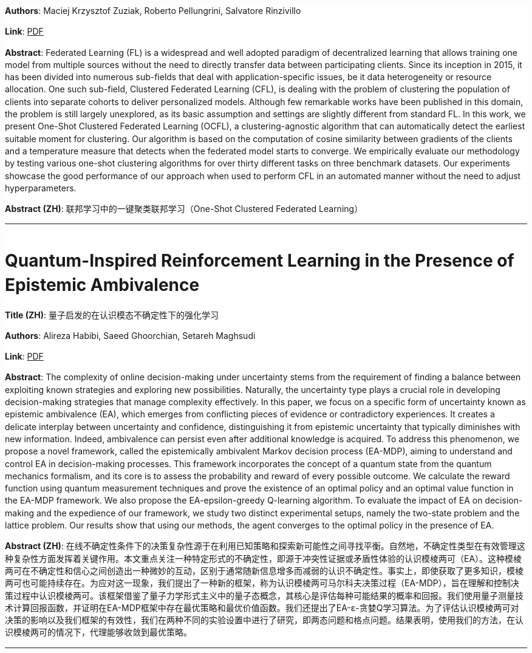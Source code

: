 **Authors**: Maciej Krzysztof Zuziak, Roberto Pellungrini, Salvatore Rinzivillo  

**Link**: [PDF](https://arxiv.org/pdf/2503.04231)  

**Abstract**: Federated Learning (FL) is a widespread and well adopted paradigm of decentralized learning that allows training one model from multiple sources without the need to directly transfer data between participating clients. Since its inception in 2015, it has been divided into numerous sub-fields that deal with application-specific issues, be it data heterogeneity or resource allocation. One such sub-field, Clustered Federated Learning (CFL), is dealing with the problem of clustering the population of clients into separate cohorts to deliver personalized models. Although few remarkable works have been published in this domain, the problem is still largely unexplored, as its basic assumption and settings are slightly different from standard FL. In this work, we present One-Shot Clustered Federated Learning (OCFL), a clustering-agnostic algorithm that can automatically detect the earliest suitable moment for clustering. Our algorithm is based on the computation of cosine similarity between gradients of the clients and a temperature measure that detects when the federated model starts to converge. We empirically evaluate our methodology by testing various one-shot clustering algorithms for over thirty different tasks on three benchmark datasets. Our experiments showcase the good performance of our approach when used to perform CFL in an automated manner without the need to adjust hyperparameters. 

**Abstract (ZH)**: 联邦学习中的一键聚类联邦学习（One-Shot Clustered Federated Learning） 

---
# Quantum-Inspired Reinforcement Learning in the Presence of Epistemic Ambivalence 

**Title (ZH)**: 量子启发的在认识模态不确定性下的强化学习 

**Authors**: Alireza Habibi, Saeed Ghoorchian, Setareh Maghsudi  

**Link**: [PDF](https://arxiv.org/pdf/2503.04219)  

**Abstract**: The complexity of online decision-making under uncertainty stems from the requirement of finding a balance between exploiting known strategies and exploring new possibilities. Naturally, the uncertainty type plays a crucial role in developing decision-making strategies that manage complexity effectively. In this paper, we focus on a specific form of uncertainty known as epistemic ambivalence (EA), which emerges from conflicting pieces of evidence or contradictory experiences. It creates a delicate interplay between uncertainty and confidence, distinguishing it from epistemic uncertainty that typically diminishes with new information. Indeed, ambivalence can persist even after additional knowledge is acquired. To address this phenomenon, we propose a novel framework, called the epistemically ambivalent Markov decision process (EA-MDP), aiming to understand and control EA in decision-making processes. This framework incorporates the concept of a quantum state from the quantum mechanics formalism, and its core is to assess the probability and reward of every possible outcome. We calculate the reward function using quantum measurement techniques and prove the existence of an optimal policy and an optimal value function in the EA-MDP framework. We also propose the EA-epsilon-greedy Q-learning algorithm. To evaluate the impact of EA on decision-making and the expedience of our framework, we study two distinct experimental setups, namely the two-state problem and the lattice problem. Our results show that using our methods, the agent converges to the optimal policy in the presence of EA. 

**Abstract (ZH)**: 在线不确定性条件下的决策复杂性源于在利用已知策略和探索新可能性之间寻找平衡。自然地，不确定性类型在有效管理这种复杂性方面发挥着关键作用。本文重点关注一种特定形式的不确定性，即源于冲突性证据或矛盾性体验的认识模棱两可（EA）。这种模棱两可在不确定性和信心之间创造出一种微妙的互动，区别于通常随新信息增多而减弱的认识不确定性。事实上，即使获取了更多知识，模棱两可也可能持续存在。为应对这一现象，我们提出了一种新的框架，称为认识模棱两可马尔科夫决策过程（EA-MDP），旨在理解和控制决策过程中认识模棱两可。该框架借鉴了量子力学形式主义中的量子态概念，其核心是评估每种可能结果的概率和回报。我们使用量子测量技术计算回报函数，并证明在EA-MDP框架中存在最优策略和最优价值函数。我们还提出了EA-ε-贪婪Q学习算法。为了评估认识模棱两可对决策的影响以及我们框架的有效性，我们在两种不同的实验设置中进行了研究，即两态问题和格点问题。结果表明，使用我们的方法，在认识模棱两可的情况下，代理能够收敛到最优策略。 

---